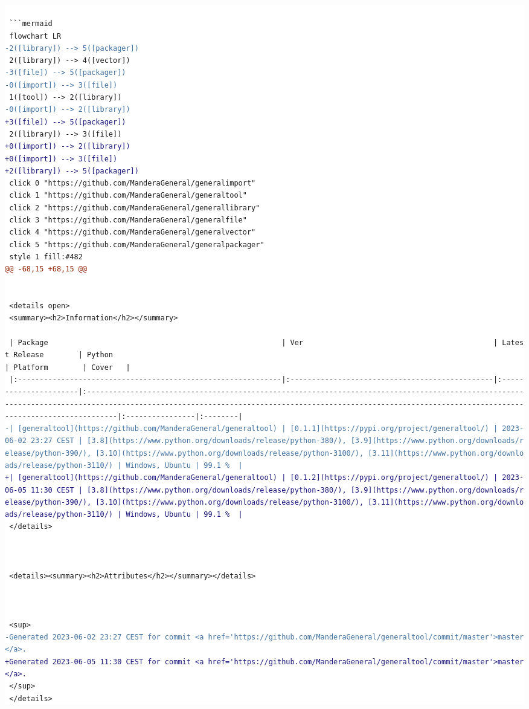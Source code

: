 ```diff
 
 ```mermaid
 flowchart LR
-2([library]) --> 5([packager])
 2([library]) --> 4([vector])
-3([file]) --> 5([packager])
-0([import]) --> 3([file])
 1([tool]) --> 2([library])
-0([import]) --> 2([library])
+3([file]) --> 5([packager])
 2([library]) --> 3([file])
+0([import]) --> 2([library])
+0([import]) --> 3([file])
+2([library]) --> 5([packager])
 click 0 "https://github.com/ManderaGeneral/generalimport"
 click 1 "https://github.com/ManderaGeneral/generaltool"
 click 2 "https://github.com/ManderaGeneral/generallibrary"
 click 3 "https://github.com/ManderaGeneral/generalfile"
 click 4 "https://github.com/ManderaGeneral/generalvector"
 click 5 "https://github.com/ManderaGeneral/generalpackager"
 style 1 fill:#482
@@ -68,15 +68,15 @@
 
 
 <details open>
 <summary><h2>Information</h2></summary>
 
 | Package                                                      | Ver                                            | Latest Release        | Python                                                                                                                                                                                                                                                 | Platform        | Cover   |
 |:-------------------------------------------------------------|:-----------------------------------------------|:----------------------|:-------------------------------------------------------------------------------------------------------------------------------------------------------------------------------------------------------------------------------------------------------|:----------------|:--------|
-| [generaltool](https://github.com/ManderaGeneral/generaltool) | [0.1.1](https://pypi.org/project/generaltool/) | 2023-06-02 23:27 CEST | [3.8](https://www.python.org/downloads/release/python-380/), [3.9](https://www.python.org/downloads/release/python-390/), [3.10](https://www.python.org/downloads/release/python-3100/), [3.11](https://www.python.org/downloads/release/python-3110/) | Windows, Ubuntu | 99.1 %  |
+| [generaltool](https://github.com/ManderaGeneral/generaltool) | [0.1.2](https://pypi.org/project/generaltool/) | 2023-06-05 11:30 CEST | [3.8](https://www.python.org/downloads/release/python-380/), [3.9](https://www.python.org/downloads/release/python-390/), [3.10](https://www.python.org/downloads/release/python-3100/), [3.11](https://www.python.org/downloads/release/python-3110/) | Windows, Ubuntu | 99.1 %  |
 </details>
 
 
 
 <details><summary><h2>Attributes</h2></summary></details>
 
 
 
 <sup>
-Generated 2023-06-02 23:27 CEST for commit <a href='https://github.com/ManderaGeneral/generaltool/commit/master'>master</a>.
+Generated 2023-06-05 11:30 CEST for commit <a href='https://github.com/ManderaGeneral/generaltool/commit/master'>master</a>.
 </sup>
 </details>
```
